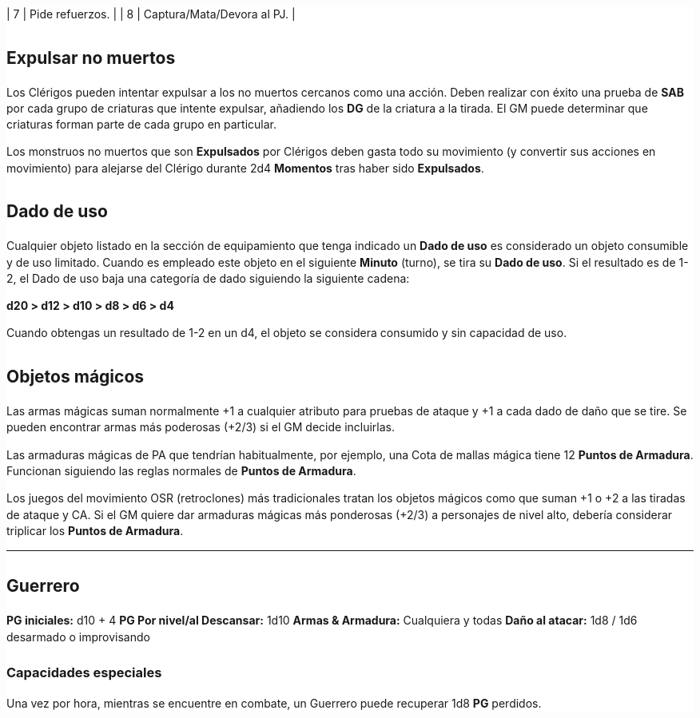 |   7    | Pide refuerzos.                  |
|   8    | Captura/Mata/Devora al PJ.       |

## Expulsar no muertos

Los Clérigos pueden intentar expulsar a los no muertos cercanos como una acción. Deben realizar con éxito una prueba de **SAB** por cada grupo de criaturas que intente expulsar, añadiendo los **DG** de la criatura a la tirada. El GM puede determinar que criaturas forman parte de cada grupo en particular.

Los monstruos no muertos que son **Expulsados** por Clérigos deben gasta todo su movimiento (y convertir sus acciones en movimiento) para alejarse del Clérigo durante 2d4 **Momentos** tras haber sido **Expulsados**.

## Dado de uso

Cualquier objeto listado en la sección de equipamiento que tenga indicado un **Dado de uso** es considerado un objeto consumible y de uso limitado. Cuando es empleado este objeto en el siguiente **Minuto** (turno), se tira su **Dado de uso**. Si el resultado es de 1-2, el Dado de uso baja una categoría de dado siguiendo la siguiente cadena:

**d20 &gt; d12 &gt; d10 &gt; d8 &gt; d6 &gt; d4**

Cuando obtengas un resultado de 1-2 en un d4, el objeto se considera consumido y sin capacidad de uso.

## Objetos mágicos

Las armas mágicas suman normalmente +1 a cualquier atributo para pruebas de ataque y +1 a cada dado de daño que se tire. Se pueden encontrar armas más poderosas (+2/3) si el GM decide incluirlas.

Las armaduras mágicas de PA que tendrían habitualmente, por ejemplo, una Cota de mallas mágica tiene 12 **Puntos de Armadura**. Funcionan siguiendo las reglas normales de **Puntos de Armadura**.

Los juegos del movimiento OSR (retroclones) más tradicionales tratan los objetos mágicos como que suman +1 o +2 a las tiradas de ataque y CA. Si el GM quiere dar armaduras mágicas más ponderosas (+2/3) a personajes de nivel alto, debería considerar triplicar los **Puntos de Armadura**.

----

## Guerrero

**PG iniciales:** d10 + 4
**PG Por nivel/al Descansar:** 1d10
**Armas & Armadura:** Cualquiera y todas
**Daño al atacar:** 1d8 / 1d6 desarmado o improvisando

### Capacidades especiales

Una vez por hora, mientras se encuentre en combate, un Guerrero puede recuperar 1d8 **PG** perdidos.
